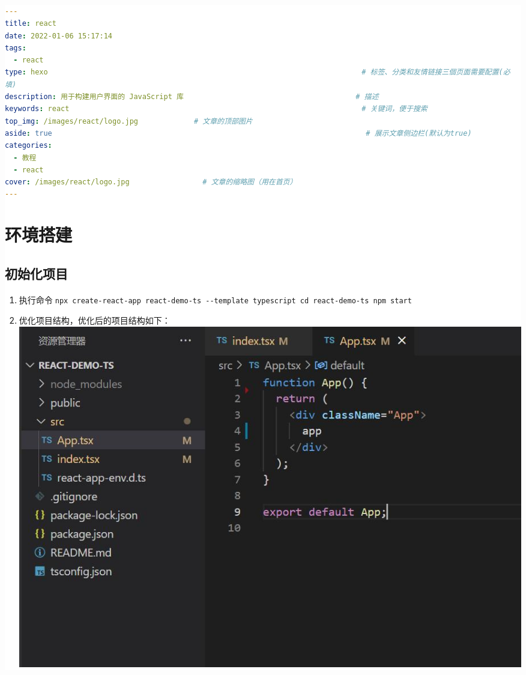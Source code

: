 ```yaml
---
title: react
date: 2022-01-06 15:17:14
tags: 
  - react
type: hexo                                                                         # 标签、分类和友情链接三個页面需要配置(必填)
description: 用于构建用户界面的 JavaScript 库                                        # 描述
keywords: react                                                                    # 关键词，便于搜索
top_img: /images/react/logo.jpg             # 文章的顶部图片
aside: true                                                                         # 展示文章侧边栏(默认为true)
categories: 
  - 教程
  - react
cover: /images/react/logo.jpg                 # 文章的缩略图（用在首页）
---
```


# 环境搭建
## 初始化项目
  1. 执行命令
    ```
      npx create-react-app react-demo-ts --template typescript
      cd react-demo-ts
      npm start
    ```

  2. 优化项目结构，优化后的项目结构如下：![初始化](/images/react/初始化ts.jpg)
